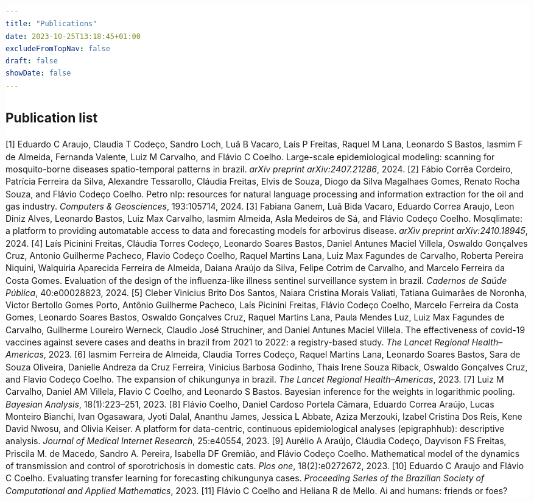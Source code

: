 ```yaml
---
title: "Publications"
date: 2023-10-25T13:18:45+01:00
excludeFromTopNav: false
draft: false
showDate: false
---
```


## Publication list
[1] Eduardo C Araujo, Claudia T Codeço, Sandro Loch, Luã B Vacaro, Laís P Freitas, Raquel M Lana, Leonardo S Bastos, Iasmim F de Almeida, Fernanda Valente, Luiz M Carvalho, and Flávio C Coelho\.
Large\-scale epidemiological modeling: scanning for mosquito\-borne diseases spatio\-temporal patterns in brazil\.
*arXiv preprint arXiv:2407\.21286*, 2024\.
[2] Fábio Corrêa Cordeiro, Patrícia Ferreira da Silva, Alexandre Tessarollo, Cláudia Freitas, Elvis de Souza, Diogo da Silva Magalhaes Gomes, Renato Rocha Souza, and Flávio Codeço Coelho\.
Petro nlp: resources for natural language processing and information extraction for the oil and gas industry\.
*Computers &amp; Geosciences*, 193:105714, 2024\.
[3] Fabiana Ganem, Luã Bida Vacaro, Eduardo Correa Araujo, Leon Diniz Alves, Leonardo Bastos, Luiz Max Carvalho, Iasmim Almeida, Asla Medeiros de Sá, and Flávio Codeço Coelho\.
Mosqlimate: a platform to providing automatable access to data and forecasting models for arbovirus disease\.
*arXiv preprint arXiv:2410\.18945*, 2024\.
[4] Laís Picinini Freitas, Cláudia Torres Codeço, Leonardo Soares Bastos, Daniel Antunes Maciel Villela, Oswaldo Gonçalves Cruz, Antonio Guilherme Pacheco, Flavio Codeço Coelho, Raquel Martins Lana, Luiz Max Fagundes de Carvalho, Roberta Pereira Niquini, Walquiria Aparecida Ferreira de Almeida, Daiana Araújo da Silva, Felipe Cotrim de Carvalho, and Marcelo Ferreira da Costa Gomes\.
Evaluation of the design of the influenza\-like illness sentinel surveillance system in brazil\.
*Cadernos de Saúde Pública*, 40:e00028823, 2024\.
[5] Cleber Vinicius Brito Dos Santos, Naiara Cristina Morais Valiati, Tatiana Guimarães de Noronha, Victor Bertollo Gomes Porto, Antônio Guilherme Pacheco, Laís Picinini Freitas, Flávio Codeço Coelho, Marcelo Ferreira da Costa Gomes, Leonardo Soares Bastos, Oswaldo Gonçalves Cruz, Raquel Martins Lana, Paula Mendes Luz, Luiz Max Fagundes de Carvalho, Guilherme Loureiro Werneck, Claudio José Struchiner, and Daniel Antunes Maciel Villela\.
The effectiveness of covid\-19 vaccines against severe cases and deaths in brazil from 2021 to 2022: a registry\-based study\.
*The Lancet Regional Health–Americas*, 2023\.
[6] Iasmim Ferreira de Almeida, Claudia Torres Codeço, Raquel Martins Lana, Leonardo Soares Bastos, Sara de Souza Oliveira, Danielle Andreza da Cruz Ferreira, Vinicius Barbosa Godinho, Thais Irene Souza Riback, Oswaldo Gonçalves Cruz, and Flavio Codeço Coelho\.
The expansion of chikungunya in brazil\.
*The Lancet Regional Health–Americas*, 2023\.
[7] Luiz M Carvalho, Daniel AM Villela, Flavio C Coelho, and Leonardo S Bastos\.
Bayesian inference for the weights in logarithmic pooling\.
*Bayesian Analysis*, 18\(1\):223&ndash;251, 2023\.
[8] Flávio Coelho, Daniel Cardoso Portela Câmara, Eduardo Correa Araújo, Lucas Monteiro Bianchi, Ivan Ogasawara, Jyoti Dalal, Ananthu James, Jessica L Abbate, Aziza Merzouki, Izabel Cristina Dos Reis, Kene David Nwosu, and Olivia Keiser\.
A platform for data\-centric, continuous epidemiological analyses \(epigraphhub\): descriptive analysis\.
*Journal of Medical Internet Research*, 25:e40554, 2023\.
[9] Aurélio A Araújo, Cláudia Codeço, Dayvison FS Freitas, Priscila M\. de Macedo, Sandro A\. Pereira, Isabella DF Gremião, and Flávio Codeço Coelho\.
Mathematical model of the dynamics of transmission and control of sporotrichosis in domestic cats\.
*Plos one*, 18\(2\):e0272672, 2023\.
[10] Eduardo C Araujo and Flávio C Coelho\.
Evaluating transfer learning for forecasting chikungunya cases\.
*Proceeding Series of the Brazilian Society of Computational and Applied Mathematics*, 2023\.
[11] Flávio C Coelho and Heliana R de Mello\.
Ai and humans: friends or foes?